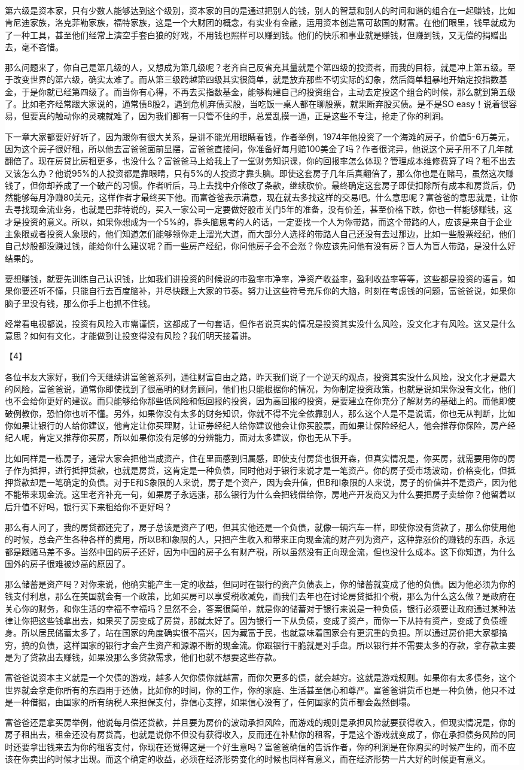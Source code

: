  

第六级是资本家，只有少数人能够达到这个级别，资本家的目的是通过把别人的钱，别人的智慧和别人的时间和谐的组合在一起赚钱，比如肯尼迪家族，洛克菲勒家族，福特家族，这是一个大财团的概念，有实业有金融，运用资本创造富可敌国的财富。在他们眼里，钱早就成为了一种工具，甚至他们经常上演空手套白狼的好戏，不用钱也照样可以赚到钱。他们的快乐和事业就是赚钱，但赚到钱，又无偿的捐赠出去，毫不吝惜。

 

那么问题来了，你自己是第几级的人，又想成为第几级呢？老齐自己反省充其量就是个第四级的投资者，而我的目标，就是冲上第五级。至于改变世界的第六级，确实太难了。而从第三级跨越第四级其实很简单，就是放弃那些不切实际的幻象，然后简单粗暴地开始定投指数基金，于是你就已经第四级了。而当你有心得，不再去买指数基金，能够构建自己的投资组合，主动去定投这个组合的时候，那么就到第五级了。比如老齐经常跟大家说的，通常债8股2，遇到危机弃债买股，当吃饭一桌人都在聊股票，就果断弃股买债。是不是SO easy！说着很容易，但要真的触动你的灵魂就难了，因为我们都有一只管不住的手，总爱乱摸一通，正是这些不专注，抢走了你的利润。

 

下一章大家都要好好听了，因为跟你有很大关系，是讲不能光用眼睛看钱，作者举例，1974年他投资了一个海滩的房子，价值5-6万美元，因为这个房子很好租，所以他去富爸爸面前显摆，富爸爸直接问，你准备好每月赔100美金了吗？作者很诧异，他说这个房子用不了几年就翻倍了。现在房贷比房租更多，也没什么？富爸爸马上给我上了一堂财务知识课，你的回报率怎么体现？管理成本维修费算了吗？租不出去又该怎么办？他说95%的人投资都是靠眼睛，只有5%的人投资才靠头脑。即使这套房子几年后真翻倍了，那么你也是在赌马，虽然这次赚钱了，但你却养成了一个破产的习惯。作者听后，马上去找中介修改了条款，继续砍价。最终确定这套房子即使扣除所有成本和房贷后，仍然能够每月净赚80美元，这样作者才最终买下他。而富爸爸表示满意，现在就去多找这样的交易吧。什么意思呢？富爸爸的意思就是，让你去寻找现金流业务，也就是巴菲特说的，买入一家公司一定要做好股市关门5年的准备，没有价差，甚至价格下跌，你也一样能够赚钱，这才是投资的意义。所以，如果你想成为一个5%的，靠头脑思考的人的话，一定要找一个人为你带路，而这个带路的人，应该是来自于企业主象限或者投资人象限的，他们知道怎们能够领你走上溜光大道，而大部分人选择的带路人自己还没有去过那边，比如一些股票经纪，他们自己炒股都没赚过钱，能给你什么建议呢？而一些房产经纪，你问他房子会不会涨？你应该先问他有没有房？盲人为盲人带路，是没什么好结果的。

 

要想赚钱，就要先训练自己认识钱，比如我们讲投资的时候说的市盈率市净率，净资产收益率，盈利收益率等等，这些都是投资的语言，如果你要还听不懂，只能自行去百度脑补，并尽快跟上大家的节奏。努力让这些符号充斥你的大脑，时刻在考虑钱的问题，富爸爸说，如果你脑子里没有钱，那么你手上也抓不住钱。

 

经常看电视都说，投资有风险入市需谨慎，这都成了一句套话，但作者说真实的情况是投资其实没什么风险，没文化才有风险。这又是什么意思？如何有文化，才能做到让投变得没有风险？我们明天接着讲。

 

【4】

各位书友大家好，我们今天继续讲富爸爸系列，通往财富自由之路，昨天我们说了一个逆天的观点，投资其实没什么风险，没文化才是最大的风险，富爸爸说，通常你即使找到了很高明的财务顾问，他们也只能根据你的情况，为你制定投资政策，也就是说如果你没有文化，他们也不会给你更好的建议。而只能够给你那些低风险和低回报的投资，因为高回报的投资，是要建立在你充分了解财务的基础上的。而他即使破例教你，恐怕你也听不懂。另外，如果你没有太多的财务知识，你就不得不完全依靠别人，那么这个人是不是说谎，你也无从判断，比如你如果让银行的人给你建议，他肯定让你买理财，让证券经纪人给你建议他会让你买股票，而如果让保险经纪人，他会推荐你保险，房产经纪人呢，肯定又推荐你买房，所以如果你没有足够的分辨能力，面对太多建议，你也无从下手。

 

比如同样是一栋房子，通常大家会把他当成资产，住在里面感到归属感，即使支付房贷也很开森，但真实情况是，你买房，就需要用你的房子作为抵押，进行抵押贷款，也就是房贷，这肯定是一种负债，同时他对于银行来说才是一笔资产。你的房子受市场波动，价格变化，但抵押贷款却是一笔确定的负债。对于E和S象限的人来说，房子是个资产，因为会升值，但B和I象限的人来说，房子的价值并不是资产，因为他不能带来现金流。这里老齐补充一句，如果房子永远涨，那么银行为什么会把钱借给你，房地产开发商又为什么要把房子卖给你？他留着以后升值不好吗，银行买下来租给你不更好吗？

 

那么有人问了，我的房贷都还完了，房子总该是资产了吧，但其实他还是一个负债，就像一辆汽车一样，即使你没有贷款了，那么你使用他的时候，总会产生各种各样的费用，所以B和I象限的人，只把产生收入和带来正向现金流的财产列为资产，这种靠涨价的赚钱的东西，永远都是跟赌马差不多。当然中国的房子还好，因为中国的房子么有财产税，所以虽然没有正向现金流，但也没什么成本。这下你知道，为什么国外的房子很难被炒高的原因了。

 

那么储蓄是资产吗？对你来说，他确实能产生一定的收益，但同时在银行的资产负债表上，你的储蓄就变成了他的负债。因为他必须为你的钱支付利息，那么在美国就会有一个政策，比如买房可以享受税收减免，而我们去年也在讨论房贷抵扣个税，那么为什么这么做？是政府在关心你的财务，和你生活的幸福不幸福吗？显然不会，答案很简单，就是你的储蓄对于银行来说是一种负债，银行必须要让政府通过某种法律让你把这些钱拿出去，如果买了房变成了房贷，那就太好了。因为银行一下从负债，变成了资产，而你一下从持有资产，变成了负债缠身。所以居民储蓄太多了，站在国家的角度确实很不高兴，因为藏富于民，也就意味着国家会有更沉重的负担。所以通过房价把大家都搞穷，搞的负债，这样国家的银行才会产生资产和源源不断的现金流。你跟银行干脆就是对手盘。所以银行并不需要太多的存款，拿存款主要是为了贷款出去赚钱，如果没那么多贷款需求，他们也就不想要这些存款。

 

富爸爸说资本主义就是一个欠债的游戏，越多人欠你债你就越富，而你欠更多的债，就会越穷。这就是游戏规则。如果你有太多债务，这个世界就会拿走你所有的东西用于还债，比如你的时间，你的工作，你的家庭、生活甚至信心和尊严。富爸爸讲货币也是一种负债，他只不过是一种借据，由国家的所有纳税人来担保支付，靠信心支撑，如果信心没有了，任何国家的货币都会轰然倒塌。

 

富爸爸还是拿买房举例，他说每月偿还贷款，并且要为房价的波动承担风险，而游戏的规则是承担风险就要获得收入，但现实情况是，你的房子租出去，租金还没有房贷高，也就是说你不但没有获得收入，反而还在补贴你的租客，于是这个游戏就变成了，你在承担债务风险的同时还要拿出钱来去为你的租客支付，你现在还觉得这是一个好生意吗？富爸爸确信的告诉作者，你的利润是在你购买的时候产生的，而不应该在你卖出的时候才出现。而这个确定的收益，必须在经济形势变化的时候也同样有意义，而在经济形势一片大好的时候更有意义。

